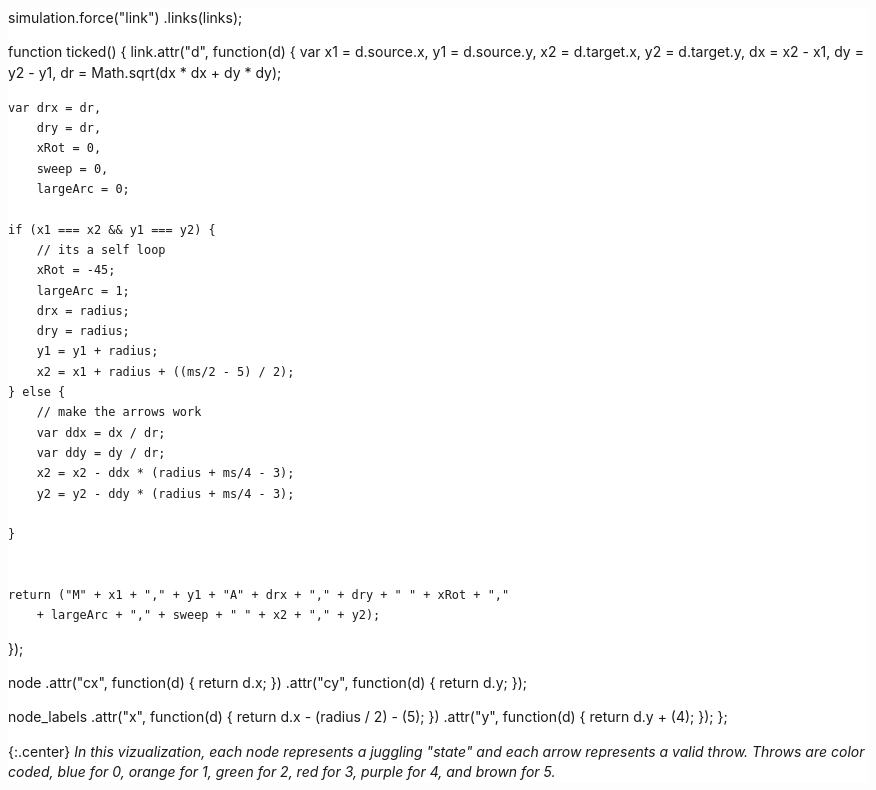 simulation.force("link")
  .links(links);


function ticked() {
link.attr("d", function(d) {
    var x1 = d.source.x,
        y1 = d.source.y,
        x2 = d.target.x,
        y2 = d.target.y,
        dx = x2 - x1,
        dy = y2 - y1,
        dr = Math.sqrt(dx * dx + dy * dy);
    
    var drx = dr,
        dry = dr,
        xRot = 0,
        sweep = 0,
        largeArc = 0;

    if (x1 === x2 && y1 === y2) {
        // its a self loop
        xRot = -45;
        largeArc = 1;
        drx = radius;
        dry = radius;
        y1 = y1 + radius;
        x2 = x1 + radius + ((ms/2 - 5) / 2);
    } else {
        // make the arrows work
        var ddx = dx / dr;
        var ddy = dy / dr;
        x2 = x2 - ddx * (radius + ms/4 - 3);
        y2 = y2 - ddy * (radius + ms/4 - 3);

    }


    return ("M" + x1 + "," + y1 + "A" + drx + "," + dry + " " + xRot + "," 
        + largeArc + "," + sweep + " " + x2 + "," + y2);

});

node
    .attr("cx", function(d) { return d.x; })
    .attr("cy", function(d) { return d.y; });

node_labels
    .attr("x", function(d) { return d.x - (radius / 2) - (5); })
    .attr("y", function(d) { return d.y + (4); });
};

</script>

{:.center}
*In this vizualization, each node represents a juggling "state" and each arrow
represents a valid throw. Throws are color coded, blue for 0, orange for 1,
green for 2, red for 3, purple for 4, and brown for 5.*
